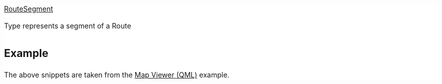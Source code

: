 <td><p><a href="QtLocation.RouteSegment.md">RouteSegment</a></p></td>
<td><p>Type represents a segment of a Route</p></td>
</tr>
</tbody>
</table>

<span id="example"></span>
Example
-------

The above snippets are taken from the [Map Viewer (QML)](https://developer.ubuntu.comapps/qml/sdk-15.04/QtLocation.mapviewer/) example.

